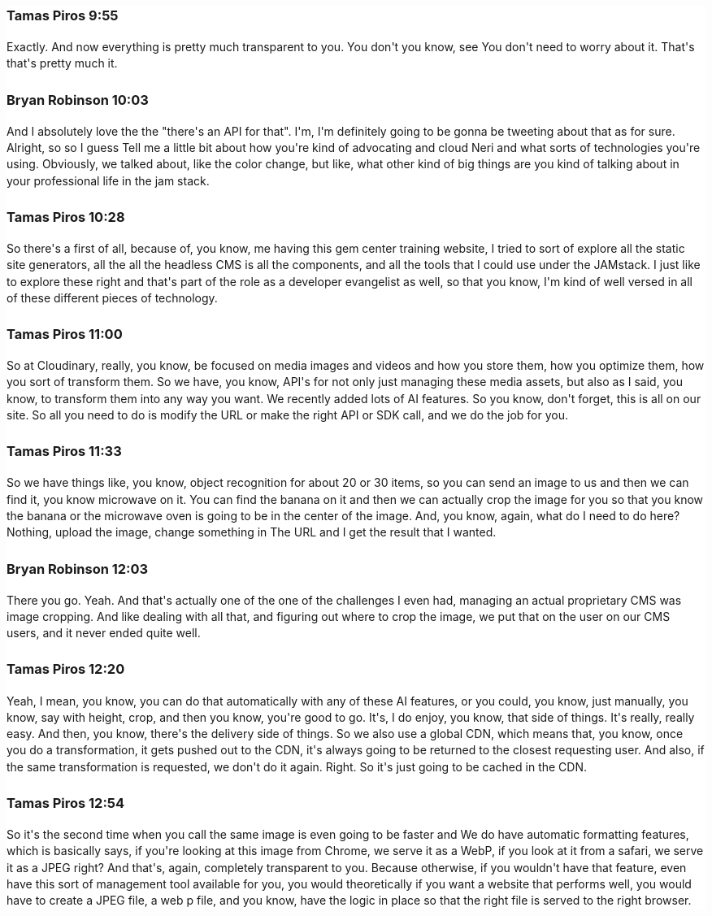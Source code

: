 ### Tamas Piros  9:55  
Exactly. And now everything is pretty much transparent to you. You don't you know, see You don't need to worry about it. That's that's pretty much it.

### Bryan Robinson  10:03  
And I absolutely love the the "there's an API for that". I'm, I'm definitely going to be gonna be tweeting about that as for sure. Alright, so so I guess Tell me a little bit about how you're kind of advocating and cloud Neri and what sorts of technologies you're using. Obviously, we talked about, like the color change, but like, what other kind of big things are you kind of talking about in your professional life in the jam stack.

### Tamas Piros  10:28  
So there's a first of all, because of, you know, me having this gem center training website, I tried to sort of explore all the static site generators, all the all the headless CMS is all the components, and all the tools that I could use under the JAMstack. I just like to explore these right and that's part of the role as a developer evangelist as well, so that you know, I'm kind of well versed in all of these different pieces of technology. 

### Tamas Piros  11:00  
So at Cloudinary, really, you know, be focused on media images and videos and how you store them, how you optimize them, how you sort of transform them. So we have, you know, API's for not only just managing these media assets, but also as I said, you know, to transform them into any way you want. We recently added lots of AI features. So you know, don't forget, this is all on our site. So all you need to do is modify the URL or make the right API or SDK call, and we do the job for you. 

### Tamas Piros  11:33  
So we have things like, you know, object recognition for about 20 or 30 items, so you can send an image to us and then we can find it, you know microwave on it. You can find the banana on it and then we can actually crop the image for you so that you know the banana or the microwave oven is going to be in the center of the image. And, you know, again, what do I need to do here? Nothing, upload the image, change something in The URL and I get the result that I wanted.

### Bryan Robinson  12:03  
There you go. Yeah. And that's actually one of the one of the challenges I even had, managing an actual proprietary CMS was image cropping. And like dealing with all that, and figuring out where to crop the image, we put that on the user on our CMS users, and it never ended quite well.

### Tamas Piros  12:20  
Yeah, I mean, you know, you can do that automatically with any of these AI features, or you could, you know, just manually, you know, say with height, crop, and then you know, you're good to go. It's, I do enjoy, you know, that side of things. It's really, really easy. And then, you know, there's the delivery side of things. So we also use a global CDN, which means that, you know, once you do a transformation, it gets pushed out to the CDN, it's always going to be returned to the closest requesting user. And also, if the same transformation is requested, we don't do it again. Right. So it's just going to be cached in the CDN. 

### Tamas Piros  12:54  
So it's the second time when you call the same image is even going to be faster and We do have automatic formatting features, which is basically says, if you're looking at this image from Chrome, we serve it as a WebP, if you look at it from a safari, we serve it as a JPEG right? And that's, again, completely transparent to you. Because otherwise, if you wouldn't have that feature, even have this sort of management tool available for you, you would theoretically if you want a website that performs well, you would have to create a JPEG file, a web p file, and you know, have the logic in place so that the right file is served to the right browser.
